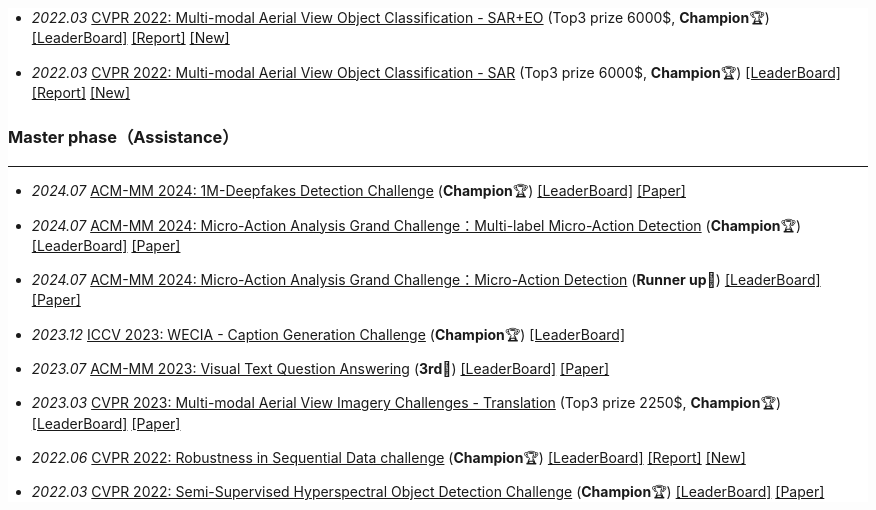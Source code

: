 
- *2022.03* [CVPR 2022: Multi-modal Aerial View Object Classification - SAR+EO](https://codalab.lisn.upsaclay.fr/competitions/1392) (Top3 prize 6000$, **Champion**🏆) [[LeaderBoard]](https://codalab.lisn.upsaclay.fr/competitions/1392#results) [[Report]](https://arxiv.org/abs/2205.01920) [[New]](https://zhuanlan.zhihu.com/p/493603389)


- *2022.03* [CVPR 2022: Multi-modal Aerial View Object Classification - SAR](https://codalab.lisn.upsaclay.fr/competitions/1388) (Top3 prize 6000$, **Champion**🏆) [[LeaderBoard]](https://codalab.lisn.upsaclay.fr/competitions/1388#results) [[Report]](https://arxiv.org/abs/2205.01920) [[New]](https://zhuanlan.zhihu.com/p/493603389)


### Master phase（Assistance）


---

- *2024.07* [ACM-MM 2024: 1M-Deepfakes Detection Challenge](https://deepfakes1m.github.io/) (**Champion**🏆) [[LeaderBoard]](https://deepfakes1m.github.io/2024) [[Paper]](https://dl.acm.org/doi/10.1145/3664647.3688985)

- *2024.07* [ACM-MM 2024: Micro-Action Analysis Grand Challenge：Multi-label Micro-Action Detection](https://sites.google.com/view/micro-action) (**Champion**🏆) [[LeaderBoard]](https://sites.google.com/view/micro-action/challenge/winners?authuser=0) [[Paper]](https://dl.acm.org/doi/10.1145/3664647.3688974)

- *2024.07* [ACM-MM 2024: Micro-Action Analysis Grand Challenge：Micro-Action Detection](https://sites.google.com/view/micro-action) (**Runner up**🥈) [[LeaderBoard]](https://sites.google.com/view/micro-action/challenge/winners?authuser=0) [[Paper]](https://dl.acm.org/doi/10.1145/3664647.3688974)


- *2023.12* [ICCV 2023: WECIA - Caption Generation Challenge](https://eval.ai/web/challenges/challenge-page/2104/overview) (**Champion**🏆) [[LeaderBoard]](https://eval.ai/web/challenges/challenge-page/2104/LB/5203)


- *2023.07* [ACM-MM 2023: Visual Text Question Answering](https://visual-text-qa.github.io/) (**3rd**🥉) [[LeaderBoard]](http://vtqa-challenge.fixtankwun.top:20010/) [[Paper]](https://dl.acm.org/doi/abs/10.1145/3581783.3612850)


- *2023.03* [CVPR 2023: Multi-modal Aerial View Imagery Challenges - Translation](https://codalab.lisn.upsaclay.fr/competitions/9968) (Top3 prize 2250$, **Champion**🏆) [[LeaderBoard]](https://codalab.lisn.upsaclay.fr/competitions/9968#results) [[Paper]](https://link.springer.com/chapter/10.1007/978-981-99-8388-9_8) 


- *2022.06* [CVPR 2022: Robustness in Sequential Data challenge](https://codalab.lisn.upsaclay.fr/competitions/2618#learn_the_details) (**Champion**🏆) [[LeaderBoard]](https://codalab.lisn.upsaclay.fr/competitions/2618#results) [[Report]](https://www.crcv.ucf.edu/wp-content/uploads/2018/11/USTC_IAT_first_solution_rose_challenge_22.pdf) [[New]](https://nelslip.ustc.edu.cn/2022/0608/c26914a562921/page.htm)


- *2022.03* [CVPR 2022: Semi-Supervised Hyperspectral Object Detection Challenge](https://codalab.lisn.upsaclay.fr/competitions/1752) (**Champion**🏆) [[LeaderBoard]](https://codalab.lisn.upsaclay.fr/competitions/1752#results) [[Paper]](https://openaccess.thecvf.com/content/CVPR2022W/PBVS/html/Yu_Pseudo-Label_Generation_and_Various_Data_Augmentation_for_Semi-Supervised_Hyperspectral_Object_CVPRW_2022_paper.html)
